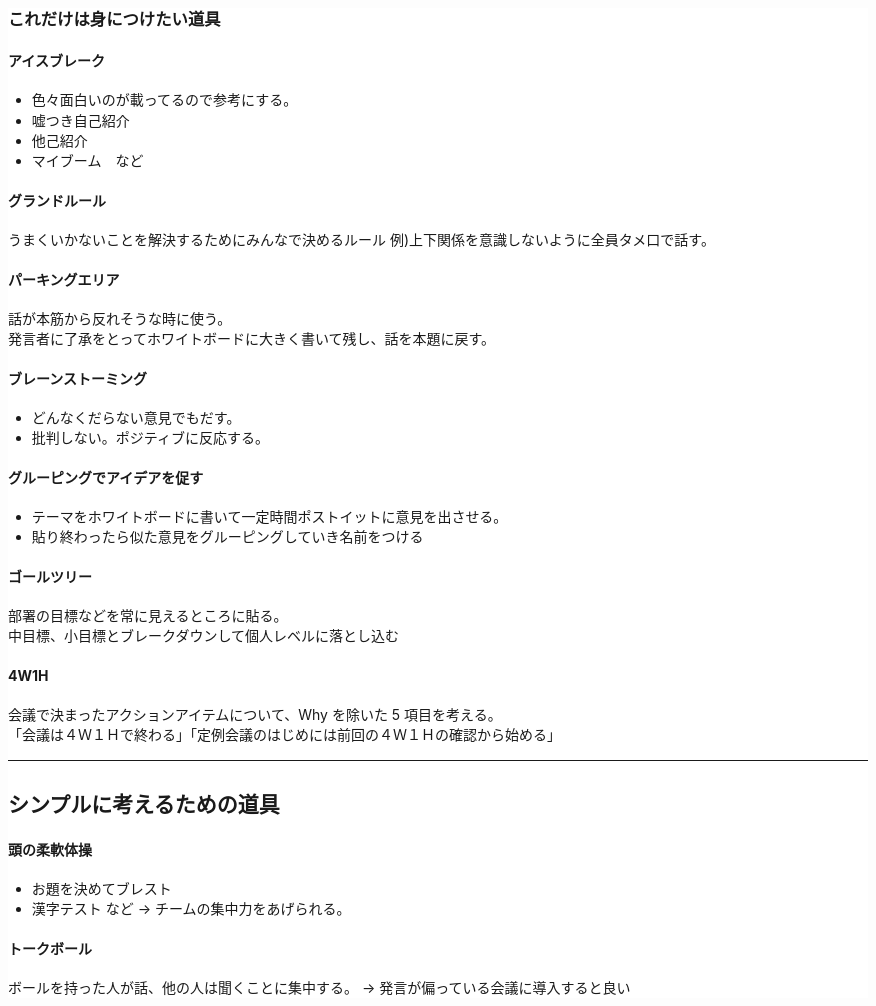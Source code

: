 
### これだけは身につけたい道具

#### アイスブレーク

- 色々面白いのが載ってるので参考にする。
- 嘘つき自己紹介
- 他己紹介
- マイブーム　など

#### グランドルール

うまくいかないことを解決するためにみんなで決めるルール
例)上下関係を意識しないように全員タメ口で話す。

#### パーキングエリア

話が本筋から反れそうな時に使う。  
発言者に了承をとってホワイトボードに大きく書いて残し、話を本題に戻す。

#### ブレーンストーミング

- どんなくだらない意見でもだす。
- 批判しない。ポジティブに反応する。

#### グルーピングでアイデアを促す

- テーマをホワイトボードに書いて一定時間ポストイットに意見を出させる。
- 貼り終わったら似た意見をグルーピングしていき名前をつける

#### ゴールツリー

部署の目標などを常に見えるところに貼る。  
中目標、小目標とブレークダウンして個人レベルに落とし込む

#### 4W1H

会議で決まったアクションアイテムについて、Why を除いた 5 項目を考える。  
「会議は４Ｗ１Ｈで終わる」「定例会議のはじめには前回の４Ｗ１Ｈの確認から始める」

---

## シンプルに考えるための道具

#### 頭の柔軟体操

- お題を決めてブレスト
- 漢字テスト など
  → チームの集中力をあげられる。

#### トークボール

ボールを持った人が話、他の人は聞くことに集中する。
→ 発言が偏っている会議に導入すると良い
